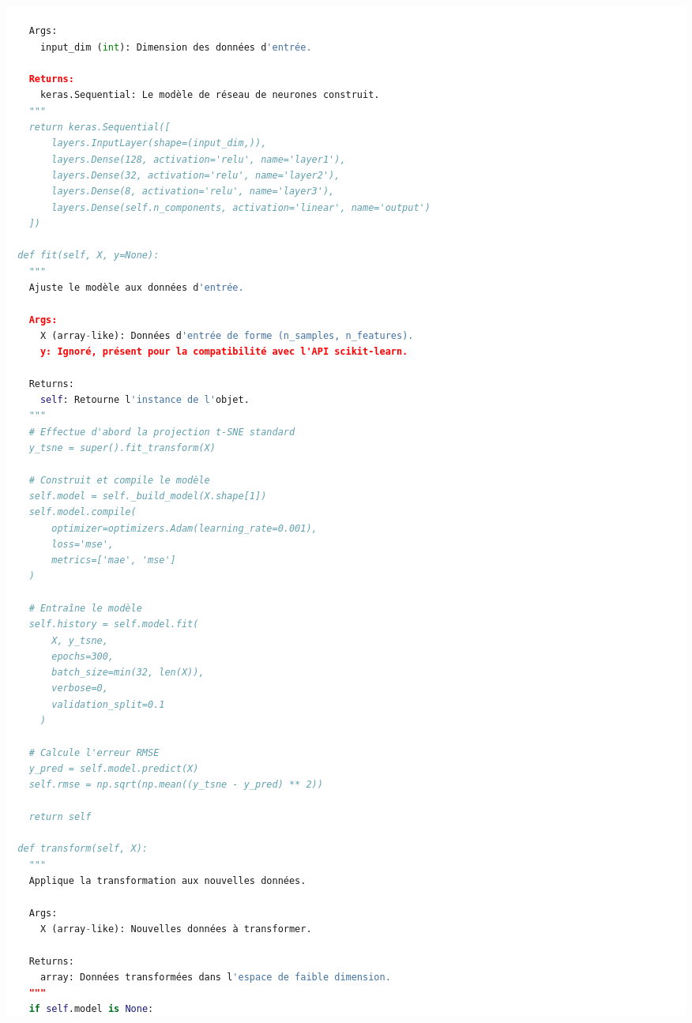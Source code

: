 ```python

    Args:
      input_dim (int): Dimension des données d'entrée.

    Returns:
      keras.Sequential: Le modèle de réseau de neurones construit.
    """
    return keras.Sequential([
        layers.InputLayer(shape=(input_dim,)),
        layers.Dense(128, activation='relu', name='layer1'),
        layers.Dense(32, activation='relu', name='layer2'),
        layers.Dense(8, activation='relu', name='layer3'),
        layers.Dense(self.n_components, activation='linear', name='output')
    ])

  def fit(self, X, y=None):
    """
    Ajuste le modèle aux données d'entrée.

    Args:
      X (array-like): Données d'entrée de forme (n_samples, n_features).
      y: Ignoré, présent pour la compatibilité avec l'API scikit-learn.

    Returns:
      self: Retourne l'instance de l'objet.
    """
    # Effectue d'abord la projection t-SNE standard
    y_tsne = super().fit_transform(X)

    # Construit et compile le modèle
    self.model = self._build_model(X.shape[1])
    self.model.compile(
        optimizer=optimizers.Adam(learning_rate=0.001),
        loss='mse',
        metrics=['mae', 'mse']
    )

    # Entraîne le modèle
    self.history = self.model.fit(
        X, y_tsne,
        epochs=300,
        batch_size=min(32, len(X)),
        verbose=0,
        validation_split=0.1
      )

    # Calcule l'erreur RMSE
    y_pred = self.model.predict(X)
    self.rmse = np.sqrt(np.mean((y_tsne - y_pred) ** 2))

    return self

  def transform(self, X):
    """
    Applique la transformation aux nouvelles données.

    Args:
      X (array-like): Nouvelles données à transformer.

    Returns:
      array: Données transformées dans l'espace de faible dimension.
    """
    if self.model is None:
```